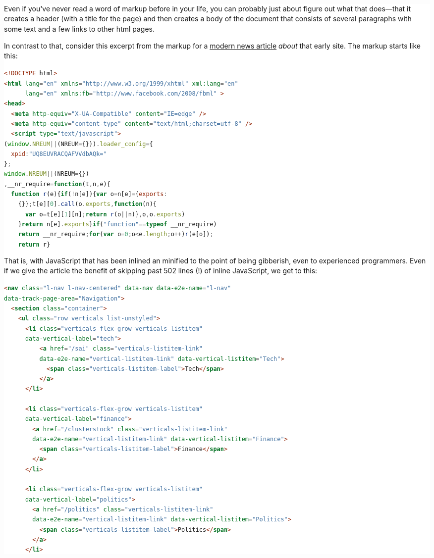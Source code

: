 Even if you've never read a word of markup before in your life, you can probably just about figure out what that does—that it creates a header (with a title for the page) and then creates a body of the document that consists of several paragraphs with some text and a few links to other html pages.

In contrast to that, consider this excerpt from the markup for a [modern news article](http://www.businessinsider.com/flashback-this-is-what-the-first-website-ever-looked-like-2011-6) <em>about</em> that early site.  The markup starts like this:
  
```html
<!DOCTYPE html>
<html lang="en" xmlns="http://www.w3.org/1999/xhtml" xml:lang="en"
      lang="en" xmlns:fb="http://www.facebook.com/2008/fbml" >
<head>
  <meta http-equiv="X-UA-Compatible" content="IE=edge" />
  <meta http-equiv="content-type" content="text/html;charset=utf-8" />
  <script type="text/javascript">
(window.NREUM||(NREUM={})).loader_config={
  xpid:"UQ8EUVRACQAFVVdbAQk="
};
window.NREUM||(NREUM={})
,__nr_require=function(t,n,e){
  function r(e){if(!n[e]){var o=n[e]={exports:
    {}};t[e][0].call(o.exports,function(n){
      var o=t[e][1][n];return r(o||n)},o,o.exports)
    }return n[e].exports}if("function"==typeof __nr_require)
    return __nr_require;for(var o=0;o<e.length;o++)r(e[o]);
    return r}
```


That is, with JavaScript that has been inlined an minified to the point of being gibberish, even to experienced programmers. Even if we give the article the benefit of skipping past 502 lines (!) of inline JavaScript, we get to this: 

```html
<nav class="l-nav l-nav-centered" data-nav data-e2e-name="l-nav"
data-track-page-area="Navigation">
  <section class="container">
    <ul class="row verticals list-unstyled">
      <li class="verticals-flex-grow verticals-listitem"
      data-vertical-label="tech">
          <a href="/sai" class="verticals-listitem-link"
          data-e2e-name="vertical-listitem-link" data-vertical-listitem="Tech">
            <span class="verticals-listitem-label">Tech</span>
          </a>
      </li>
                                      
      <li class="verticals-flex-grow verticals-listitem"
      data-vertical-label="finance">
        <a href="/clusterstock" class="verticals-listitem-link"
        data-e2e-name="vertical-listitem-link" data-vertical-listitem="Finance">
          <span class="verticals-listitem-label">Finance</span>
        </a>
      </li>
                                      
      <li class="verticals-flex-grow verticals-listitem"
      data-vertical-label="politics">
        <a href="/politics" class="verticals-listitem-link"
        data-e2e-name="vertical-listitem-link" data-vertical-listitem="Politics">
          <span class="verticals-listitem-label">Politics</span>
        </a>
      </li>
```
